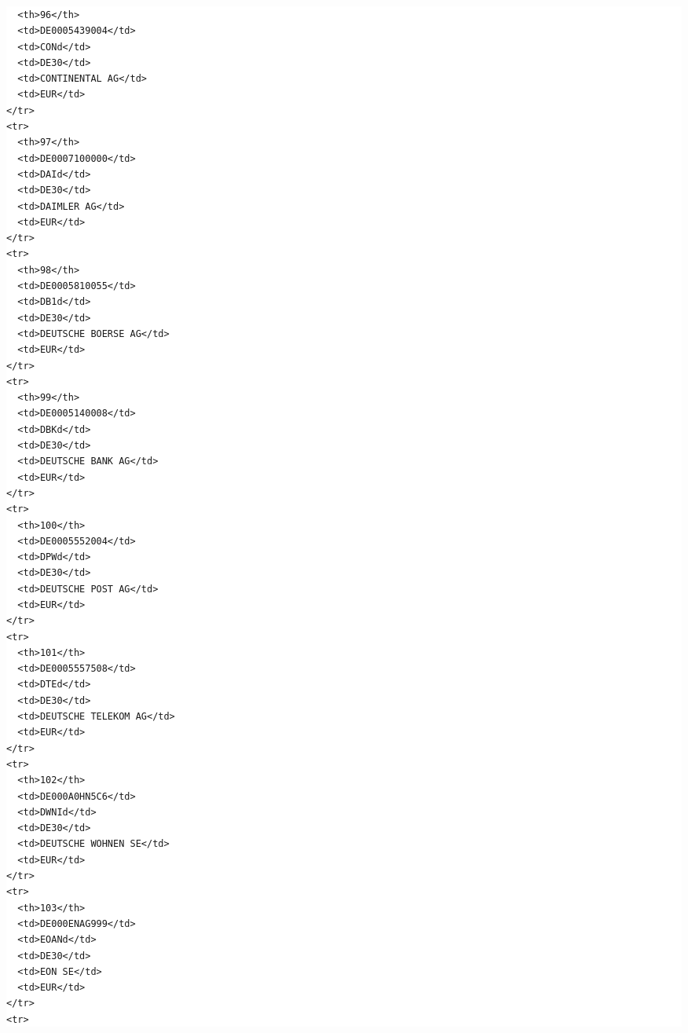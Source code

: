       <th>96</th>
      <td>DE0005439004</td>
      <td>CONd</td>
      <td>DE30</td>
      <td>CONTINENTAL AG</td>
      <td>EUR</td>
    </tr>
    <tr>
      <th>97</th>
      <td>DE0007100000</td>
      <td>DAId</td>
      <td>DE30</td>
      <td>DAIMLER AG</td>
      <td>EUR</td>
    </tr>
    <tr>
      <th>98</th>
      <td>DE0005810055</td>
      <td>DB1d</td>
      <td>DE30</td>
      <td>DEUTSCHE BOERSE AG</td>
      <td>EUR</td>
    </tr>
    <tr>
      <th>99</th>
      <td>DE0005140008</td>
      <td>DBKd</td>
      <td>DE30</td>
      <td>DEUTSCHE BANK AG</td>
      <td>EUR</td>
    </tr>
    <tr>
      <th>100</th>
      <td>DE0005552004</td>
      <td>DPWd</td>
      <td>DE30</td>
      <td>DEUTSCHE POST AG</td>
      <td>EUR</td>
    </tr>
    <tr>
      <th>101</th>
      <td>DE0005557508</td>
      <td>DTEd</td>
      <td>DE30</td>
      <td>DEUTSCHE TELEKOM AG</td>
      <td>EUR</td>
    </tr>
    <tr>
      <th>102</th>
      <td>DE000A0HN5C6</td>
      <td>DWNId</td>
      <td>DE30</td>
      <td>DEUTSCHE WOHNEN SE</td>
      <td>EUR</td>
    </tr>
    <tr>
      <th>103</th>
      <td>DE000ENAG999</td>
      <td>EOANd</td>
      <td>DE30</td>
      <td>EON SE</td>
      <td>EUR</td>
    </tr>
    <tr>